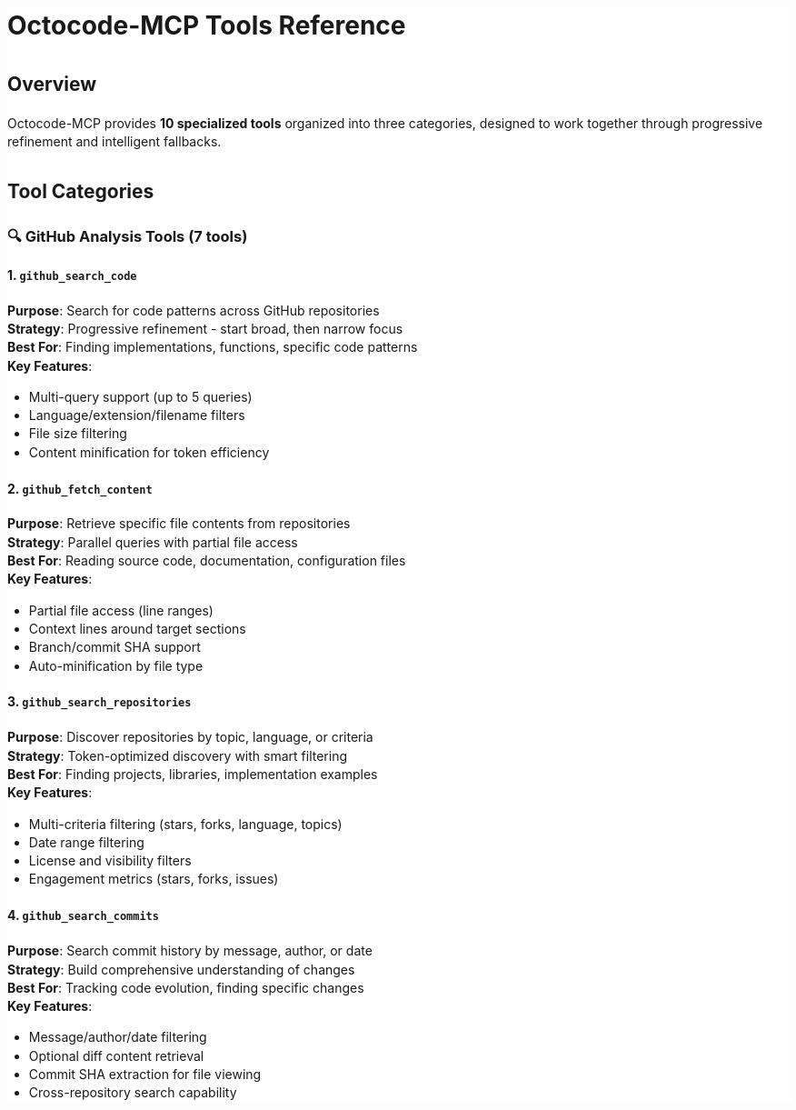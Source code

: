 # Octocode-MCP Tools Reference

## Overview

Octocode-MCP provides **10 specialized tools** organized into three categories, designed to work together through progressive refinement and intelligent fallbacks.

## Tool Categories

### 🔍 GitHub Analysis Tools (7 tools)

#### 1. `github_search_code`
**Purpose**: Search for code patterns across GitHub repositories  
**Strategy**: Progressive refinement - start broad, then narrow focus  
**Best For**: Finding implementations, functions, specific code patterns  
**Key Features**:
- Multi-query support (up to 5 queries)
- Language/extension/filename filters
- File size filtering
- Content minification for token efficiency

#### 2. `github_fetch_content`
**Purpose**: Retrieve specific file contents from repositories  
**Strategy**: Parallel queries with partial file access  
**Best For**: Reading source code, documentation, configuration files  
**Key Features**:
- Partial file access (line ranges)
- Context lines around target sections
- Branch/commit SHA support
- Auto-minification by file type

#### 3. `github_search_repositories`
**Purpose**: Discover repositories by topic, language, or criteria  
**Strategy**: Token-optimized discovery with smart filtering  
**Best For**: Finding projects, libraries, implementation examples  
**Key Features**:
- Multi-criteria filtering (stars, forks, language, topics)
- Date range filtering
- License and visibility filters
- Engagement metrics (stars, forks, issues)

#### 4. `github_search_commits`
**Purpose**: Search commit history by message, author, or date  
**Strategy**: Build comprehensive understanding of changes  
**Best For**: Tracking code evolution, finding specific changes  
**Key Features**:
- Message/author/date filtering
- Optional diff content retrieval
- Commit SHA extraction for file viewing
- Cross-repository search capability
